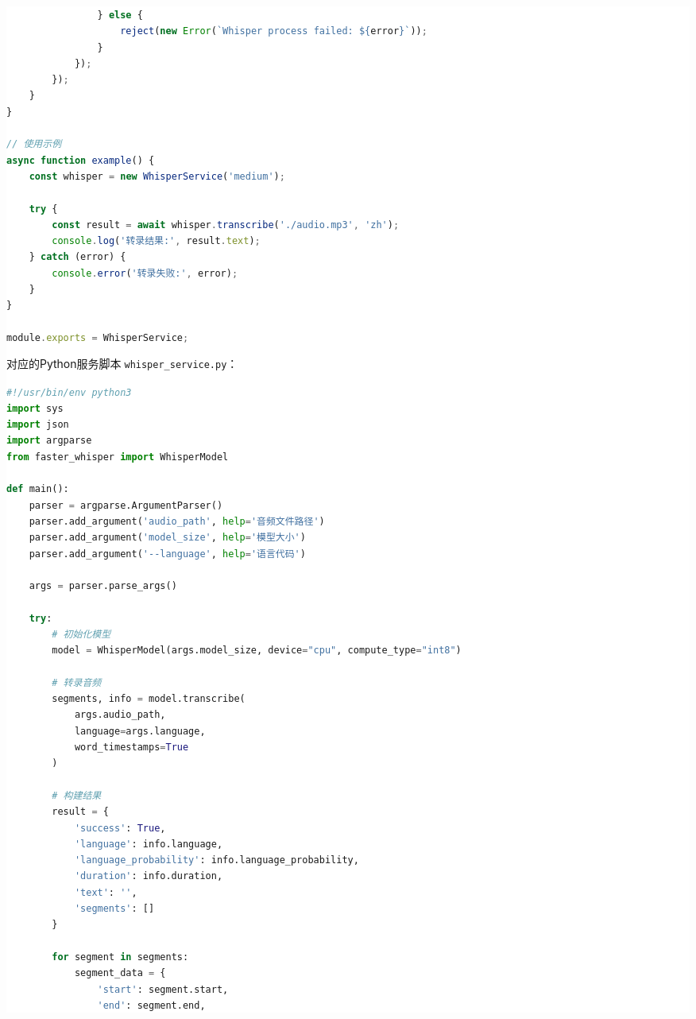 ```javascript
                } else {
                    reject(new Error(`Whisper process failed: ${error}`));
                }
            });
        });
    }
}

// 使用示例
async function example() {
    const whisper = new WhisperService('medium');
    
    try {
        const result = await whisper.transcribe('./audio.mp3', 'zh');
        console.log('转录结果:', result.text);
    } catch (error) {
        console.error('转录失败:', error);
    }
}

module.exports = WhisperService;
```

对应的Python服务脚本 `whisper_service.py`：
```python
#!/usr/bin/env python3
import sys
import json
import argparse
from faster_whisper import WhisperModel

def main():
    parser = argparse.ArgumentParser()
    parser.add_argument('audio_path', help='音频文件路径')
    parser.add_argument('model_size', help='模型大小')
    parser.add_argument('--language', help='语言代码')
    
    args = parser.parse_args()
    
    try:
        # 初始化模型
        model = WhisperModel(args.model_size, device="cpu", compute_type="int8")
        
        # 转录音频
        segments, info = model.transcribe(
            args.audio_path,
            language=args.language,
            word_timestamps=True
        )
        
        # 构建结果
        result = {
            'success': True,
            'language': info.language,
            'language_probability': info.language_probability,
            'duration': info.duration,
            'text': '',
            'segments': []
        }
        
        for segment in segments:
            segment_data = {
                'start': segment.start,
                'end': segment.end,
```